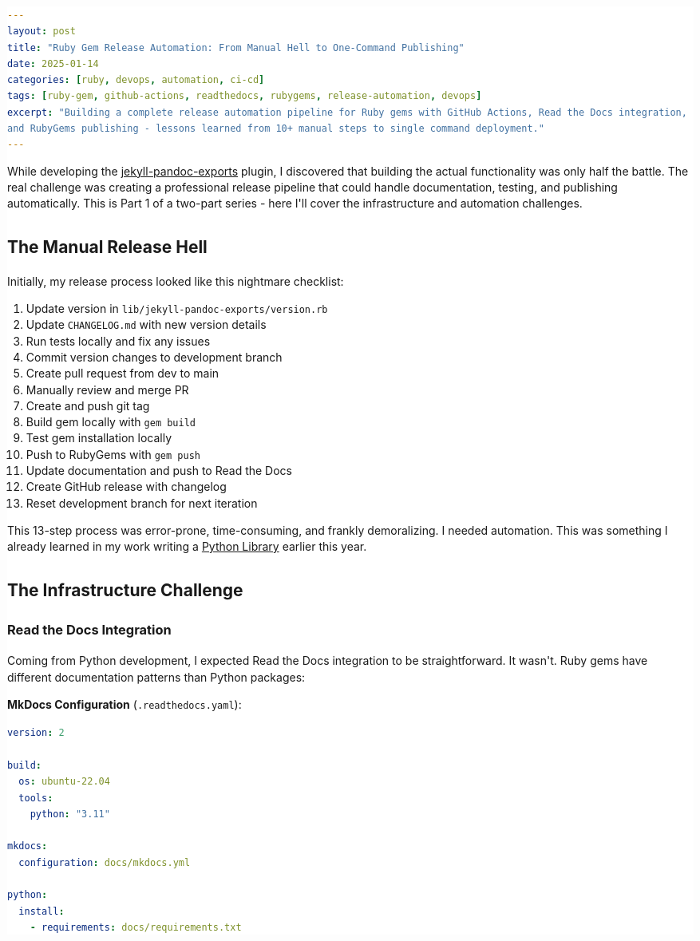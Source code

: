 ```yaml
---
layout: post
title: "Ruby Gem Release Automation: From Manual Hell to One-Command Publishing"
date: 2025-01-14
categories: [ruby, devops, automation, ci-cd]
tags: [ruby-gem, github-actions, readthedocs, rubygems, release-automation, devops]
excerpt: "Building a complete release automation pipeline for Ruby gems with GitHub Actions, Read the Docs integration, and RubyGems publishing - lessons learned from 10+ manual steps to single command deployment."
---
```




While developing the [jekyll-pandoc-exports](https://github.com/mcgarrah/jekyll-pandoc-exports) plugin, I discovered that building the actual functionality was only half the battle. The real challenge was creating a professional release pipeline that could handle documentation, testing, and publishing automatically. This is Part 1 of a two-part series - here I'll cover the infrastructure and automation challenges.

## The Manual Release Hell

Initially, my release process looked like this nightmare checklist:

1. Update version in `lib/jekyll-pandoc-exports/version.rb`
2. Update `CHANGELOG.md` with new version details
3. Run tests locally and fix any issues
4. Commit version changes to development branch
5. Create pull request from dev to main
6. Manually review and merge PR
7. Create and push git tag
8. Build gem locally with `gem build`
9. Test gem installation locally
10. Push to RubyGems with `gem push`
11. Update documentation and push to Read the Docs
12. Create GitHub release with changelog
13. Reset development branch for next iteration

This 13-step process was error-prone, time-consuming, and frankly demoralizing. I needed automation. This was something I already learned in my work writing a [Python Library](/oneworldsync-python-module) earlier this year.

## The Infrastructure Challenge

### Read the Docs Integration

Coming from Python development, I expected Read the Docs integration to be straightforward. It wasn't. Ruby gems have different documentation patterns than Python packages:

**MkDocs Configuration** (`.readthedocs.yaml`):
```yaml
version: 2

build:
  os: ubuntu-22.04
  tools:
    python: "3.11"

mkdocs:
  configuration: docs/mkdocs.yml

python:
  install:
    - requirements: docs/requirements.txt
```